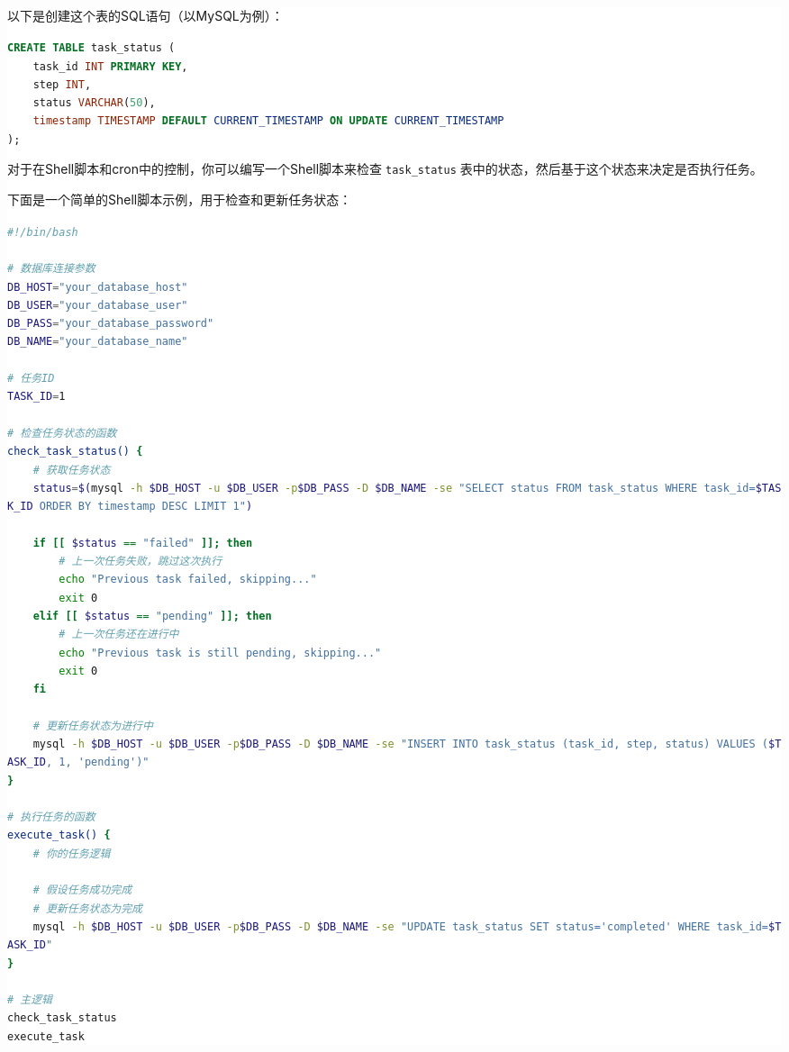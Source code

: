 以下是创建这个表的SQL语句（以MySQL为例）：

```sql
CREATE TABLE task_status (
    task_id INT PRIMARY KEY,
    step INT,
    status VARCHAR(50),
    timestamp TIMESTAMP DEFAULT CURRENT_TIMESTAMP ON UPDATE CURRENT_TIMESTAMP
);
```



对于在Shell脚本和cron中的控制，你可以编写一个Shell脚本来检查 `task_status` 表中的状态，然后基于这个状态来决定是否执行任务。

下面是一个简单的Shell脚本示例，用于检查和更新任务状态：

```bash
#!/bin/bash

# 数据库连接参数
DB_HOST="your_database_host"
DB_USER="your_database_user"
DB_PASS="your_database_password"
DB_NAME="your_database_name"

# 任务ID
TASK_ID=1

# 检查任务状态的函数
check_task_status() {
    # 获取任务状态
    status=$(mysql -h $DB_HOST -u $DB_USER -p$DB_PASS -D $DB_NAME -se "SELECT status FROM task_status WHERE task_id=$TASK_ID ORDER BY timestamp DESC LIMIT 1")

    if [[ $status == "failed" ]]; then
        # 上一次任务失败，跳过这次执行
        echo "Previous task failed, skipping..."
        exit 0
    elif [[ $status == "pending" ]]; then
        # 上一次任务还在进行中
        echo "Previous task is still pending, skipping..."
        exit 0
    fi

    # 更新任务状态为进行中
    mysql -h $DB_HOST -u $DB_USER -p$DB_PASS -D $DB_NAME -se "INSERT INTO task_status (task_id, step, status) VALUES ($TASK_ID, 1, 'pending')"
}

# 执行任务的函数
execute_task() {
    # 你的任务逻辑

    # 假设任务成功完成
    # 更新任务状态为完成
    mysql -h $DB_HOST -u $DB_USER -p$DB_PASS -D $DB_NAME -se "UPDATE task_status SET status='completed' WHERE task_id=$TASK_ID"
}

# 主逻辑
check_task_status
execute_task
```
